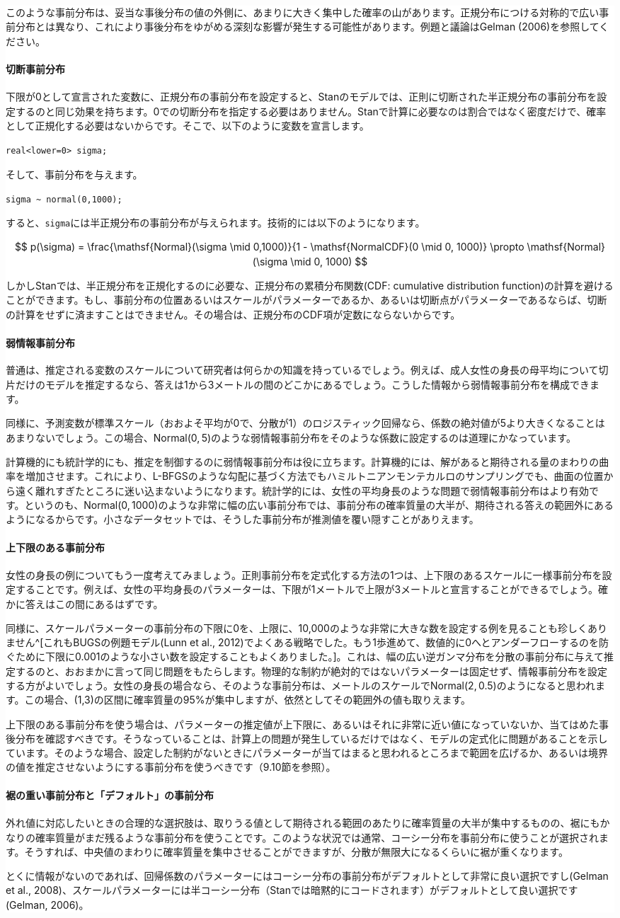このような事前分布は、妥当な事後分布の値の外側に、あまりに大きく集中した確率の山があります。正規分布につける対称的で広い事前分布とは異なり、これにより事後分布をゆがめる深刻な影響が発生する可能性があります。例題と議論はGelman (2006)を参照してください。

#### 切断事前分布

下限が0として宣言された変数に、正規分布の事前分布を設定すると、Stanのモデルでは、正則に切断された半正規分布の事前分布を設定するのと同じ効果を持ちます。0での切断分布を指定する必要はありません。Stanで計算に必要なのは割合ではなく密度だけで、確率として正規化する必要はないからです。そこで、以下のように変数を宣言します。

```
real<lower=0> sigma;
```

そして、事前分布を与えます。

```
sigma ~ normal(0,1000);
```

すると、`sigma`には半正規分布の事前分布が与えられます。技術的には以下のようになります。

$$ p(\sigma) = \frac{\mathsf{Normal}(\sigma \mid 0,1000)}{1 - \mathsf{NormalCDF}(0 \mid 0, 1000)} \propto \mathsf{Normal}(\sigma \mid 0, 1000) $$

しかしStanでは、半正規分布を正規化するのに必要な、正規分布の累積分布関数(CDF: cumulative distribution function)の計算を避けることができます。もし、事前分布の位置あるいはスケールがパラメーターであるか、あるいは切断点がパラメーターであるならば、切断の計算をせずに済ますことはできません。その場合は、正規分布のCDF項が定数にならないからです。

#### 弱情報事前分布

普通は、推定される変数のスケールについて研究者は何らかの知識を持っているでしょう。例えば、成人女性の身長の母平均について切片だけのモデルを推定するなら、答えは1から3メートルの間のどこかにあるでしょう。こうした情報から弱情報事前分布を構成できます。

同様に、予測変数が標準スケール（おおよそ平均が0で、分散が1）のロジスティック回帰なら、係数の絶対値が5より大きくなることはあまりないでしょう。この場合、$\mathsf{Normal}(0,5)$のような弱情報事前分布をそのような係数に設定するのは道理にかなっています。

計算機的にも統計学的にも、推定を制御するのに弱情報事前分布は役に立ちます。計算機的には、解があると期待される量のまわりの曲率を増加させます。これにより、L-BFGSのような勾配に基づく方法でもハミルトニアンモンテカルロのサンプリングでも、曲面の位置から遠く離れすぎたところに迷い込まないようになります。統計学的には、女性の平均身長のような問題で弱情報事前分布はより有効です。というのも、$\mathsf{Normal}(0,1000)$のような非常に幅の広い事前分布では、事前分布の確率質量の大半が、期待される答えの範囲外にあるようになるからです。小さなデータセットでは、そうした事前分布が推測値を覆い隠すことがありえます。

#### 上下限のある事前分布

女性の身長の例についてもう一度考えてみましょう。正則事前分布を定式化する方法の1つは、上下限のあるスケールに一様事前分布を設定することです。例えば、女性の平均身長のパラメーターは、下限が1メートルで上限が3メートルと宣言することができるでしょう。確かに答えはこの間にあるはずです。

同様に、スケールパラメーターの事前分布の下限に0を、上限に、10,000のような非常に大きな数を設定する例を見ることも珍しくありません^[これもBUGSの例題モデル(Lunn et al., 2012)でよくある戦略でした。もう1歩進めて、数値的に0へとアンダーフローするのを防ぐために下限に0.001のような小さい数を設定することもよくありました。]。これは、幅の広い逆ガンマ分布を分散の事前分布に与えて推定するのと、おおまかに言って同じ問題をもたらします。物理的な制約が絶対的ではないパラメーターは固定せず、情報事前分布を設定する方がよいでしょう。女性の身長の場合なら、そのような事前分布は、メートルのスケールで$\mathsf{Normal}(2,0.5)$のようになると思われます。この場合、(1,3)の区間に確率質量の95%が集中しますが、依然としてその範囲外の値も取りえます。

上下限のある事前分布を使う場合は、パラメーターの推定値が上下限に、あるいはそれに非常に近い値になっていないか、当てはめた事後分布を確認すべきです。そうなっていることは、計算上の問題が発生しているだけではなく、モデルの定式化に問題があることを示しています。そのような場合、設定した制約がないときにパラメーターが当てはまると思われるところまで範囲を広げるか、あるいは境界の値を推定させないようにする事前分布を使うべきです（9.10節を参照）。

#### 裾の重い事前分布と「デフォルト」の事前分布

外れ値に対応したいときの合理的な選択肢は、取りうる値として期待される範囲のあたりに確率質量の大半が集中するものの、裾にもかなりの確率質量がまだ残るような事前分布を使うことです。このような状況では通常、コーシー分布を事前分布に使うことが選択されます。そうすれば、中央値のまわりに確率質量を集中させることができますが、分散が無限大になるくらいに裾が重くなります。

とくに情報がないのであれば、回帰係数のパラメーターにはコーシー分布の事前分布がデフォルトとして非常に良い選択ですし(Gelman et al., 2008)、スケールパラメーターには半コーシー分布（Stanでは暗黙的にコードされます）がデフォルトとして良い選択です(Gelman, 2006)。

